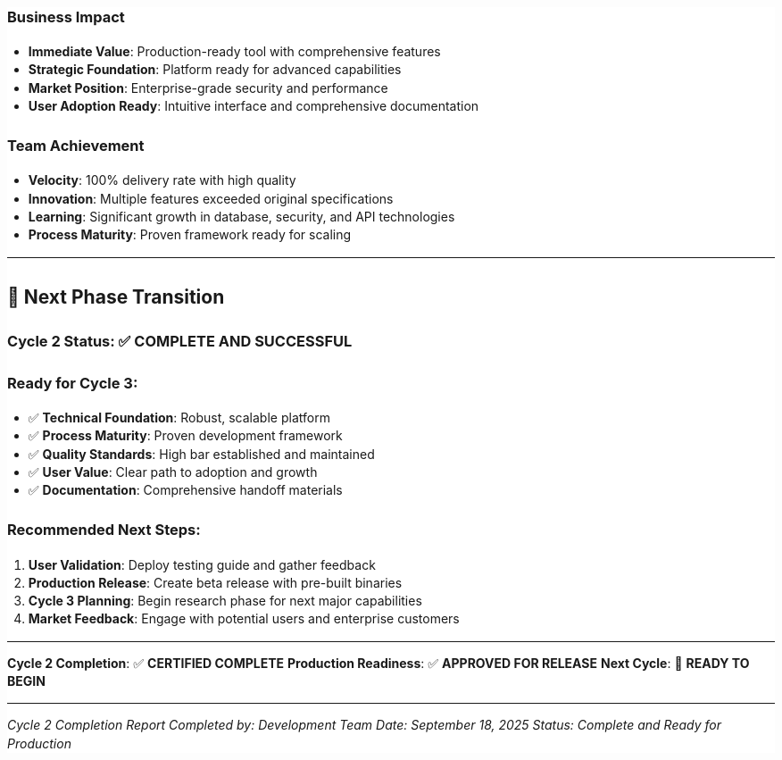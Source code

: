 ### **Business Impact**
- **Immediate Value**: Production-ready tool with comprehensive features
- **Strategic Foundation**: Platform ready for advanced capabilities
- **Market Position**: Enterprise-grade security and performance
- **User Adoption Ready**: Intuitive interface and comprehensive documentation

### **Team Achievement**
- **Velocity**: 100% delivery rate with high quality
- **Innovation**: Multiple features exceeded original specifications
- **Learning**: Significant growth in database, security, and API technologies
- **Process Maturity**: Proven framework ready for scaling

---

## 🚀 **Next Phase Transition**

### **Cycle 2 Status**: ✅ **COMPLETE AND SUCCESSFUL**

### **Ready for Cycle 3**:
- ✅ **Technical Foundation**: Robust, scalable platform
- ✅ **Process Maturity**: Proven development framework
- ✅ **Quality Standards**: High bar established and maintained
- ✅ **User Value**: Clear path to adoption and growth
- ✅ **Documentation**: Comprehensive handoff materials

### **Recommended Next Steps**:
1. **User Validation**: Deploy testing guide and gather feedback
2. **Production Release**: Create beta release with pre-built binaries
3. **Cycle 3 Planning**: Begin research phase for next major capabilities
4. **Market Feedback**: Engage with potential users and enterprise customers

---

**Cycle 2 Completion**: ✅ **CERTIFIED COMPLETE**
**Production Readiness**: ✅ **APPROVED FOR RELEASE**
**Next Cycle**: 🚀 **READY TO BEGIN**

---

*Cycle 2 Completion Report*
*Completed by: Development Team*
*Date: September 18, 2025*
*Status: Complete and Ready for Production*